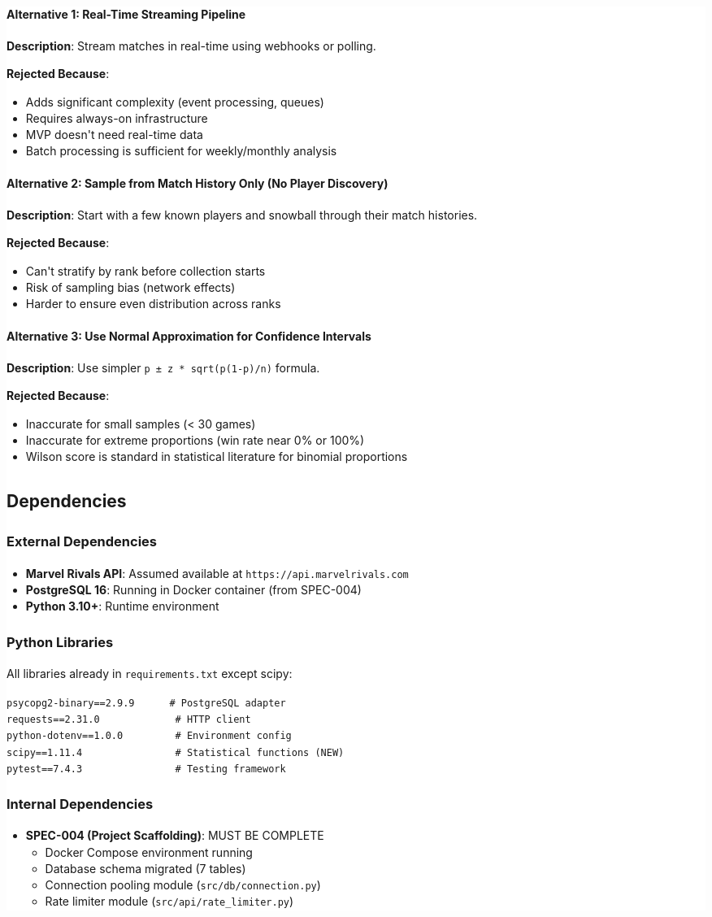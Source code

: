 #### Alternative 1: Real-Time Streaming Pipeline

**Description**: Stream matches in real-time using webhooks or polling.

**Rejected Because**:
- Adds significant complexity (event processing, queues)
- Requires always-on infrastructure
- MVP doesn't need real-time data
- Batch processing is sufficient for weekly/monthly analysis

#### Alternative 2: Sample from Match History Only (No Player Discovery)

**Description**: Start with a few known players and snowball through their match histories.

**Rejected Because**:
- Can't stratify by rank before collection starts
- Risk of sampling bias (network effects)
- Harder to ensure even distribution across ranks

#### Alternative 3: Use Normal Approximation for Confidence Intervals

**Description**: Use simpler `p ± z * sqrt(p(1-p)/n)` formula.

**Rejected Because**:
- Inaccurate for small samples (< 30 games)
- Inaccurate for extreme proportions (win rate near 0% or 100%)
- Wilson score is standard in statistical literature for binomial proportions

## Dependencies

### External Dependencies

- **Marvel Rivals API**: Assumed available at `https://api.marvelrivals.com`
- **PostgreSQL 16**: Running in Docker container (from SPEC-004)
- **Python 3.10+**: Runtime environment

### Python Libraries

All libraries already in `requirements.txt` except scipy:

```
psycopg2-binary==2.9.9      # PostgreSQL adapter
requests==2.31.0             # HTTP client
python-dotenv==1.0.0         # Environment config
scipy==1.11.4                # Statistical functions (NEW)
pytest==7.4.3                # Testing framework
```

### Internal Dependencies

- **SPEC-004 (Project Scaffolding)**: MUST BE COMPLETE
  - Docker Compose environment running
  - Database schema migrated (7 tables)
  - Connection pooling module (`src/db/connection.py`)
  - Rate limiter module (`src/api/rate_limiter.py`)
